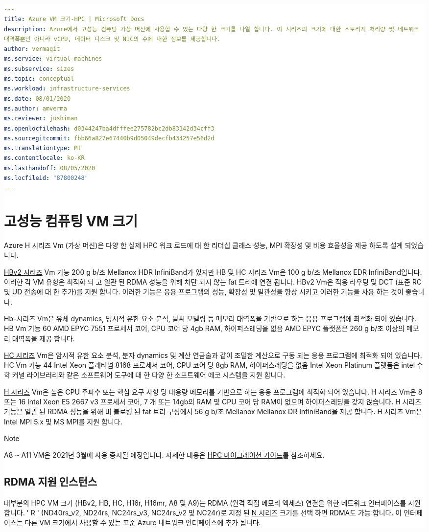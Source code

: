 ```yaml
---
title: Azure VM 크기-HPC | Microsoft Docs
description: Azure에서 고성능 컴퓨팅 가상 머신에 사용할 수 있는 다양 한 크기를 나열 합니다. 이 시리즈의 크기에 대한 스토리지 처리량 및 네트워크 대역폭뿐만 아니라 vCPU, 데이터 디스크 및 NIC의 수에 대한 정보를 제공합니다.
author: vermagit
ms.service: virtual-machines
ms.subservice: sizes
ms.topic: conceptual
ms.workload: infrastructure-services
ms.date: 08/01/2020
ms.author: amverma
ms.reviewer: jushiman
ms.openlocfilehash: d0344247ba4dfffee275782bc2db83142d34cff3
ms.sourcegitcommit: fbb66a827e67440b9d05049decfb434257e56d2d
ms.translationtype: MT
ms.contentlocale: ko-KR
ms.lasthandoff: 08/05/2020
ms.locfileid: "87800248"
---
```

# <a name="high-performance-computing-vm-sizes"></a>고성능 컴퓨팅 VM 크기

Azure H 시리즈 Vm (가상 머신)은 다양 한 실제 HPC 워크 로드에 대 한 리더십 클래스 성능, MPI 확장성 및 비용 효율성을 제공 하도록 설계 되었습니다.

[HBv2 시리즈](hbv2-series.md) Vm 기능 200 g b/초 Mellanox HDR InfiniBand가 있지만 HB 및 HC 시리즈 Vm은 100 g b/초 Mellanox EDR InfiniBand입니다. 이러한 각 VM 유형은 최적화 되 고 일관 된 RDMA 성능을 위해 차단 되지 않는 fat 트리에 연결 됩니다. HBv2 Vm은 적응 라우팅 및 DCT (표준 RC 및 UD 전송에 대 한 추가)를 지원 합니다. 이러한 기능은 응용 프로그램의 성능, 확장성 및 일관성을 향상 시키고 이러한 기능을 사용 하는 것이 좋습니다.

[Hb-시리즈](hb-series.md) Vm은 유체 dynamics, 명시적 유한 요소 분석, 날씨 모델링 등 메모리 대역폭을 기반으로 하는 응용 프로그램에 최적화 되어 있습니다. HB Vm 기능 60 AMD EPYC 7551 프로세서 코어, CPU 코어 당 4gb RAM, 하이퍼스레딩을 없음 AMD EPYC 플랫폼은 260 g b/초 이상의 메모리 대역폭을 제공 합니다.

[HC 시리즈](hc-series.md) Vm은 암시적 유한 요소 분석, 분자 dynamics 및 계산 연금술과 같이 조밀한 계산으로 구동 되는 응용 프로그램에 최적화 되어 있습니다. HC Vm 기능 44 Intel Xeon 플래티넘 8168 프로세서 코어, CPU 코어 당 8gb RAM, 하이퍼스레딩을 없음 Intel Xeon Platinum 플랫폼은 intel 수학 커널 라이브러리와 같은 소프트웨어 도구에 대 한 다양 한 소프트웨어 에코 시스템을 지원 합니다.

[H 시리즈](h-series.md) Vm은 높은 CPU 주파수 또는 핵심 요구 사항 당 대용량 메모리를 기반으로 하는 응용 프로그램에 최적화 되어 있습니다. H 시리즈 Vm은 8 또는 16 Intel Xeon E5 2667 v3 프로세서 코어, 7 개 또는 14gb의 RAM 및 CPU 코어 당 RAM이 없으며 하이퍼스레딩을 갖지 않습니다. H 시리즈 기능은 일관 된 RDMA 성능을 위해 비 블로킹 된 fat 트리 구성에서 56 g b/초 Mellanox Mellanox DR InfiniBand을 제공 합니다. H 시리즈 Vm은 Intel MPI 5.x 및 MS MPI를 지원 합니다.

> [!NOTE]
> A8 ~ A11 VM은 2021년 3월에 사용 중지될 예정입니다. 자세한 내용은 [HPC 마이그레이션 가이드](https://azure.microsoft.com/resources/hpc-migration-guide/)를 참조하세요.

## <a name="rdma-capable-instances"></a>RDMA 지원 인스턴스

대부분의 HPC VM 크기 (HBv2, HB, HC, H16r, H16mr, A8 및 A9)는 RDMA (원격 직접 메모리 액세스) 연결을 위한 네트워크 인터페이스를 지원 합니다. ' R ' (ND40rs_v2, ND24rs, NC24rs_v3, NC24rs_v2 및 NC24r)로 지정 된 [N 시리즈](./nc-series.md) 크기를 선택 하면 RDMA도 가능 합니다. 이 인터페이스는 다른 VM 크기에서 사용할 수 있는 표준 Azure 네트워크 인터페이스에 추가 됩니다.

